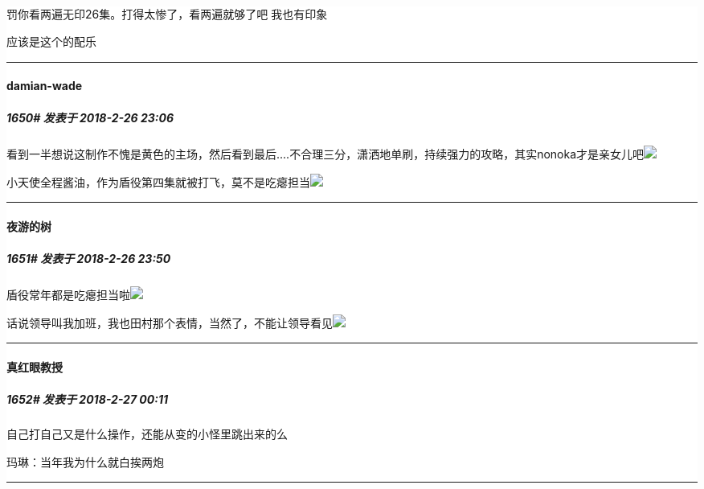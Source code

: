 罚你看两遍无印26集。打得太惨了，看两遍就够了吧</blockquote>
我也有印象

应该是这个的配乐







*****

####  damian-wade  
##### 1650#       发表于 2018-2-26 23:06




看到一半想说这制作不愧是黄色的主场，然后看到最后....不合理三分，潇洒地单刷，持续强力的攻略，其实nonoka才是亲女儿吧<img src="https://static.saraba1st.com/image/smiley/carton2017/003.png" referrerpolicy="no-referrer">


小天使全程酱油，作为盾役第四集就被打飞，莫不是吃瘪担当<img src="https://static.saraba1st.com/image/smiley/face2017/001.png" referrerpolicy="no-referrer">







*****

####  夜游的树  
##### 1651#       发表于 2018-2-26 23:50




盾役常年都是吃瘪担当啦<img src="https://static.saraba1st.com/image/smiley/face2017/037.png" referrerpolicy="no-referrer">

话说领导叫我加班，我也田村那个表情，当然了，不能让领导看见<img src="https://static.saraba1st.com/image/smiley/face2017/037.png" referrerpolicy="no-referrer">







*****

####  真红眼教授  
##### 1652#       发表于 2018-2-27 00:11




自己打自己又是什么操作，还能从变的小怪里跳出来的么


玛琳：当年我为什么就白挨两炮







*****
